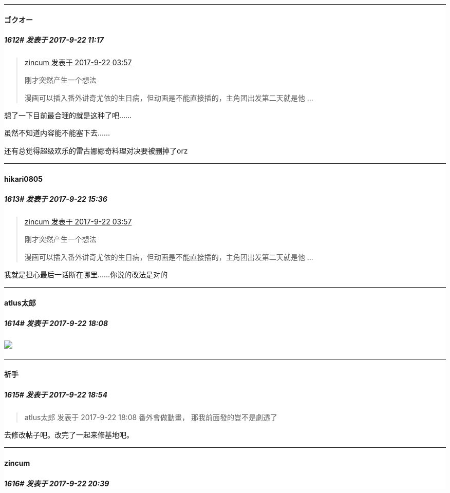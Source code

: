 -----

####  ゴクオー  
##### 1612#       发表于 2017-9-22 11:17


<blockquote><a href="httphttps://bbs.saraba1st.com/2b/forum.php?mod=redirect&amp;goto=findpost&amp;pid=37271613&amp;ptid=1528127" target="_blank">zincum 发表于 2017-9-22 03:57</a>

刚才突然产生一个想法

漫画可以插入番外讲奇尤依的生日病，但动画是不能直接插的，主角团出发第二天就是他 ...</blockquote>
想了一下目前最合理的就是这种了吧……

虽然不知道内容能不能塞下去……

还有总觉得超级欢乐的雷古娜娜奇料理对决要被删掉了orz


-----

####  hikari0805  
##### 1613#       发表于 2017-9-22 15:36


<blockquote><a href="httphttps://bbs.saraba1st.com/2b/forum.php?mod=redirect&amp;goto=findpost&amp;pid=37271613&amp;ptid=1528127" target="_blank">zincum 发表于 2017-9-22 03:57</a>

刚才突然产生一个想法

漫画可以插入番外讲奇尤依的生日病，但动画是不能直接插的，主角团出发第二天就是他 ...</blockquote>
我就是担心最后一话断在哪里……你说的改法是对的


-----

####  atlus太郎  
##### 1614#       发表于 2017-9-22 18:08


<img src="https://static.saraba1st.com/image/smiley/face2017/102.png" referrerpolicy="no-referrer">


-----

####  祈手  
##### 1615#       发表于 2017-9-22 18:54


<blockquote>atlus太郎 发表于 2017-9-22 18:08
番外會做動畫， 那我前面發的豈不是劇透了</blockquote>
去修改帖子吧。改完了一起来修基地吧。


-----

####  zincum  
##### 1616#       发表于 2017-9-22 20:39
